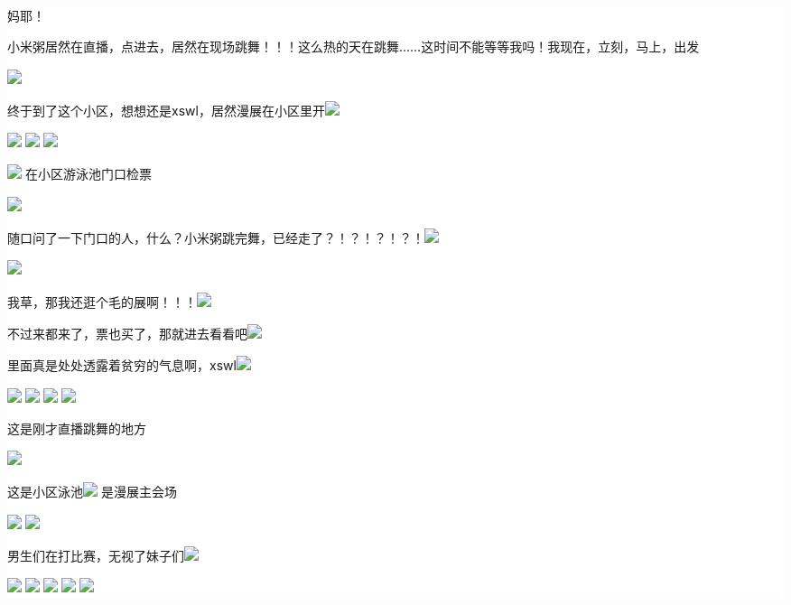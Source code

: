 妈耶！

小米粥居然在直播，点进去，居然在现场跳舞！！！这么热的天在跳舞……这时间不能等等我吗！我现在，立刻，马上，出发

<img src="http://wx4.sinaimg.cn/mw690/0073QDLogy1ftarwlkxgmj32vi1pctr1.jpg" referrerpolicy="no-referrer">

终于到了这个小区，想想还是xswl，居然漫展在小区里开<img src="https://static.saraba1st.com/image/smiley/face2017/066.png" referrerpolicy="no-referrer"> 

<img src="http://wx4.sinaimg.cn/mw690/0073QDLogy1ftaryah0xmj33vc2kwu14.jpg" referrerpolicy="no-referrer">
<img src="http://wx1.sinaimg.cn/mw690/0073QDLogy1ftarylfkt4j33vc2kwqvc.jpg" referrerpolicy="no-referrer">
<img src="http://wx2.sinaimg.cn/mw690/0073QDLogy1ftaryuxludj33vc2kwu13.jpg" referrerpolicy="no-referrer">

<img src="https://static.saraba1st.com/image/smiley/face2017/067.png" referrerpolicy="no-referrer"> 在小区游泳池门口检票

<img src="http://wx1.sinaimg.cn/mw690/0073QDLogy1ftarz3dyejj33vc2kwx6u.jpg" referrerpolicy="no-referrer">

随口问了一下门口的人，什么？小米粥跳完舞，已经走了？！？！？！？！<img src="https://static.saraba1st.com/image/smiley/face2017/118.png" referrerpolicy="no-referrer"> 

<img src="http://wx3.sinaimg.cn/mw690/0073QDLogy1ftarzbhq6aj33vc2kwkjq.jpg" referrerpolicy="no-referrer">

我草，那我还逛个毛的展啊！！！<img src="https://static.saraba1st.com/image/smiley/face2017/109.png" referrerpolicy="no-referrer"> 

不过来都来了，票也买了，那就进去看看吧<img src="https://static.saraba1st.com/image/smiley/face2017/117.png" referrerpolicy="no-referrer"> 

里面真是处处透露着贫穷的气息啊，xswl<img src="https://static.saraba1st.com/image/smiley/face2017/066.png" referrerpolicy="no-referrer"> 

<img src="http://wx3.sinaimg.cn/mw690/0073QDLogy1ftarzl1ymuj33vc2kwu13.jpg" referrerpolicy="no-referrer">
<img src="http://wx1.sinaimg.cn/mw690/0073QDLogy1ftarzvohldj33vc2kwu14.jpg" referrerpolicy="no-referrer">
<img src="http://wx2.sinaimg.cn/mw690/0073QDLogy1ftas04vcp4j33vc2kwkjr.jpg" referrerpolicy="no-referrer">
<img src="http://wx2.sinaimg.cn/mw690/0073QDLogy1ftas0fm70hj33vc2kwkjs.jpg" referrerpolicy="no-referrer">

这是刚才直播跳舞的地方

<img src="http://wx1.sinaimg.cn/mw690/0073QDLogy1ftas0qkxmxj33vc2kwx6w.jpg" referrerpolicy="no-referrer">

这是小区泳池<img src="https://static.saraba1st.com/image/smiley/face2017/067.png" referrerpolicy="no-referrer"> 是漫展主会场

<img src="http://wx4.sinaimg.cn/mw690/0073QDLogy1ftas1vyzb2j33vc2kwb2g.jpg" referrerpolicy="no-referrer">
<img src="http://wx1.sinaimg.cn/mw690/0073QDLogy1ftas1lm30cj33vc2kwb2h.jpg" referrerpolicy="no-referrer">

男生们在打比赛，无视了妹子们<img src="https://static.saraba1st.com/image/smiley/face2017/067.png" referrerpolicy="no-referrer"> 

<img src="http://wx3.sinaimg.cn/mw690/0073QDLogy1ftas0ylbsyj33vc2kwhdy.jpg" referrerpolicy="no-referrer">
<img src="http://wx1.sinaimg.cn/mw690/0073QDLogy1ftas1a4i3zj33vc2kwe89.jpg" referrerpolicy="no-referrer">
<img src="http://wx4.sinaimg.cn/mw690/0073QDLogy1ftas26nfd0j32kw3vce88.jpg" referrerpolicy="no-referrer">
<img src="http://wx2.sinaimg.cn/mw690/0073QDLogy1ftas2gsna6j32kw3vcqvb.jpg" referrerpolicy="no-referrer">
<img src="http://wx1.sinaimg.cn/mw690/0073QDLogy1ftas2sfb5nj33vc2kw4qx.jpg" referrerpolicy="no-referrer">
